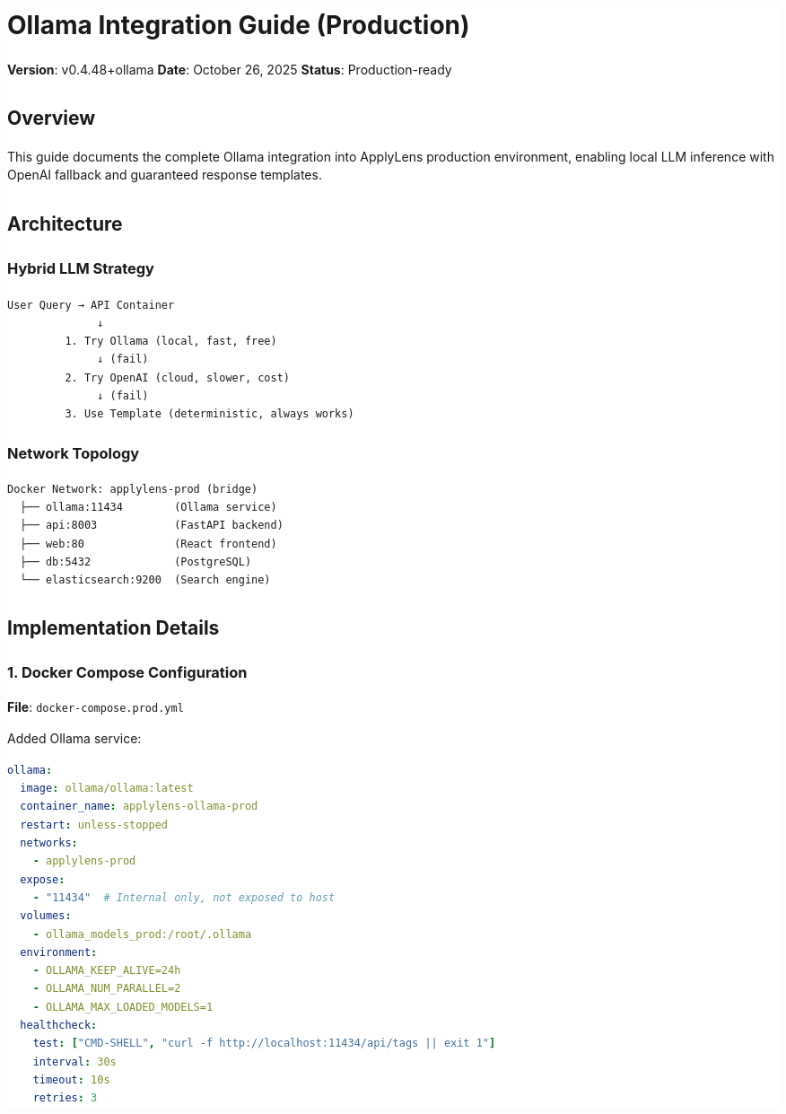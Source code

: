 # Ollama Integration Guide (Production)

**Version**: v0.4.48+ollama
**Date**: October 26, 2025
**Status**: Production-ready

## Overview

This guide documents the complete Ollama integration into ApplyLens production environment, enabling local LLM inference with OpenAI fallback and guaranteed response templates.

## Architecture

### Hybrid LLM Strategy

```
User Query → API Container
              ↓
         1. Try Ollama (local, fast, free)
              ↓ (fail)
         2. Try OpenAI (cloud, slower, cost)
              ↓ (fail)
         3. Use Template (deterministic, always works)
```

### Network Topology

```
Docker Network: applylens-prod (bridge)
  ├── ollama:11434        (Ollama service)
  ├── api:8003            (FastAPI backend)
  ├── web:80              (React frontend)
  ├── db:5432             (PostgreSQL)
  └── elasticsearch:9200  (Search engine)
```

## Implementation Details

### 1. Docker Compose Configuration

**File**: `docker-compose.prod.yml`

Added Ollama service:
```yaml
ollama:
  image: ollama/ollama:latest
  container_name: applylens-ollama-prod
  restart: unless-stopped
  networks:
    - applylens-prod
  expose:
    - "11434"  # Internal only, not exposed to host
  volumes:
    - ollama_models_prod:/root/.ollama
  environment:
    - OLLAMA_KEEP_ALIVE=24h
    - OLLAMA_NUM_PARALLEL=2
    - OLLAMA_MAX_LOADED_MODELS=1
  healthcheck:
    test: ["CMD-SHELL", "curl -f http://localhost:11434/api/tags || exit 1"]
    interval: 30s
    timeout: 10s
    retries: 3
```